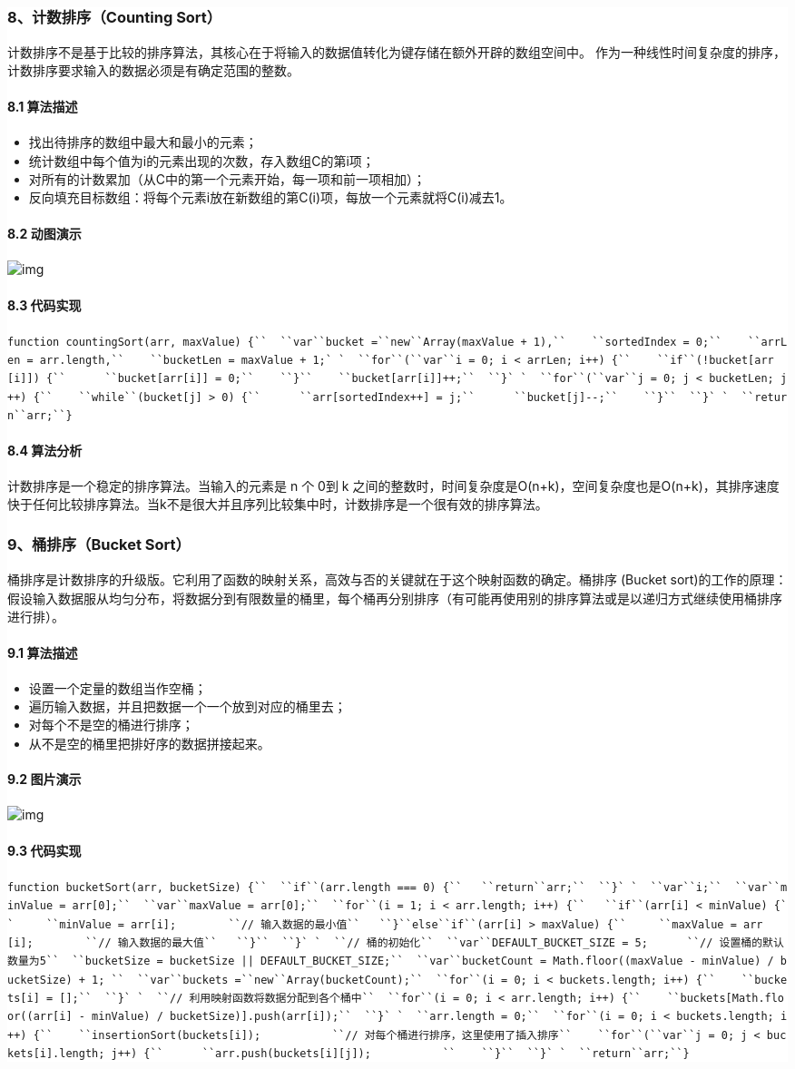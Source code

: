 ### 8、计数排序（Counting Sort）

计数排序不是基于比较的排序算法，其核心在于将输入的数据值转化为键存储在额外开辟的数组空间中。 作为一种线性时间复杂度的排序，计数排序要求输入的数据必须是有确定范围的整数。

#### 8.1 算法描述

- 找出待排序的数组中最大和最小的元素；
- 统计数组中每个值为i的元素出现的次数，存入数组C的第i项；
- 对所有的计数累加（从C中的第一个元素开始，每一项和前一项相加）；
- 反向填充目标数组：将每个元素i放在新数组的第C(i)项，每放一个元素就将C(i)减去1。

#### 8.2 动图演示

![img](https://images2017.cnblogs.com/blog/849589/201710/849589-20171015231740840-6968181.gif)

#### 8.3 代码实现

```
function countingSort(arr, maxValue) {``  ``var``bucket =``new``Array(maxValue + 1),``    ``sortedIndex = 0;``    ``arrLen = arr.length,``    ``bucketLen = maxValue + 1;` `  ``for``(``var``i = 0; i < arrLen; i++) {``    ``if``(!bucket[arr[i]]) {``      ``bucket[arr[i]] = 0;``    ``}``    ``bucket[arr[i]]++;``  ``}` `  ``for``(``var``j = 0; j < bucketLen; j++) {``    ``while``(bucket[j] > 0) {``      ``arr[sortedIndex++] = j;``      ``bucket[j]--;``    ``}``  ``}` `  ``return``arr;``}
```

#### 8.4 算法分析

计数排序是一个稳定的排序算法。当输入的元素是 n 个 0到 k 之间的整数时，时间复杂度是O(n+k)，空间复杂度也是O(n+k)，其排序速度快于任何比较排序算法。当k不是很大并且序列比较集中时，计数排序是一个很有效的排序算法。

### 9、桶排序（Bucket Sort）

桶排序是计数排序的升级版。它利用了函数的映射关系，高效与否的关键就在于这个映射函数的确定。桶排序 (Bucket sort)的工作的原理：假设输入数据服从均匀分布，将数据分到有限数量的桶里，每个桶再分别排序（有可能再使用别的排序算法或是以递归方式继续使用桶排序进行排）。

#### 9.1 算法描述

- 设置一个定量的数组当作空桶；
- 遍历输入数据，并且把数据一个一个放到对应的桶里去；
- 对每个不是空的桶进行排序；
- 从不是空的桶里把排好序的数据拼接起来。 

#### 9.2 图片演示

![img](https://images2017.cnblogs.com/blog/849589/201710/849589-20171015232107090-1920702011.png)

#### 9.3 代码实现

```
function bucketSort(arr, bucketSize) {``  ``if``(arr.length === 0) {``   ``return``arr;``  ``}` `  ``var``i;``  ``var``minValue = arr[0];``  ``var``maxValue = arr[0];``  ``for``(i = 1; i < arr.length; i++) {``   ``if``(arr[i] < minValue) {``     ``minValue = arr[i];        ``// 输入数据的最小值``   ``}``else``if``(arr[i] > maxValue) {``     ``maxValue = arr[i];        ``// 输入数据的最大值``   ``}``  ``}` `  ``// 桶的初始化``  ``var``DEFAULT_BUCKET_SIZE = 5;      ``// 设置桶的默认数量为5``  ``bucketSize = bucketSize || DEFAULT_BUCKET_SIZE;``  ``var``bucketCount = Math.floor((maxValue - minValue) / bucketSize) + 1; ``  ``var``buckets =``new``Array(bucketCount);``  ``for``(i = 0; i < buckets.length; i++) {``    ``buckets[i] = [];``  ``}` `  ``// 利用映射函数将数据分配到各个桶中``  ``for``(i = 0; i < arr.length; i++) {``    ``buckets[Math.floor((arr[i] - minValue) / bucketSize)].push(arr[i]);``  ``}` `  ``arr.length = 0;``  ``for``(i = 0; i < buckets.length; i++) {``    ``insertionSort(buckets[i]);           ``// 对每个桶进行排序，这里使用了插入排序``    ``for``(``var``j = 0; j < buckets[i].length; j++) {``      ``arr.push(buckets[i][j]);           ``    ``}``  ``}` `  ``return``arr;``}
```
